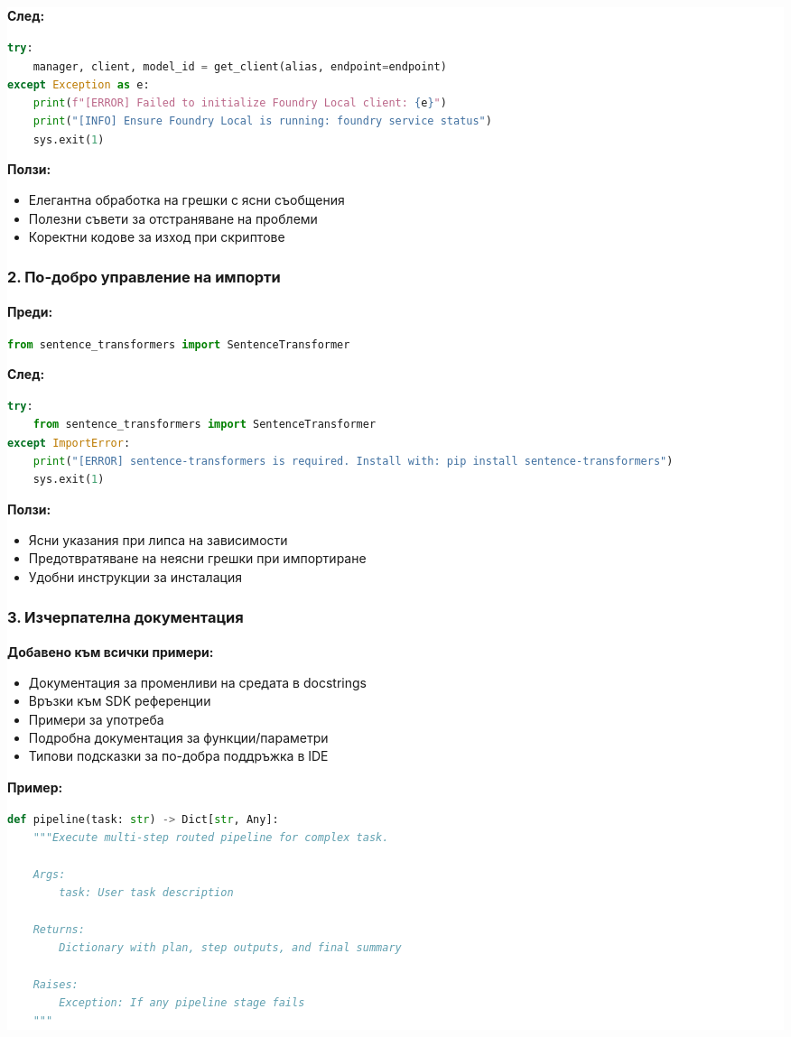 **След:**
```python
try:
    manager, client, model_id = get_client(alias, endpoint=endpoint)
except Exception as e:
    print(f"[ERROR] Failed to initialize Foundry Local client: {e}")
    print("[INFO] Ensure Foundry Local is running: foundry service status")
    sys.exit(1)
```

**Ползи:**
- Елегантна обработка на грешки с ясни съобщения
- Полезни съвети за отстраняване на проблеми
- Коректни кодове за изход при скриптове

### 2. По-добро управление на импорти

**Преди:**
```python
from sentence_transformers import SentenceTransformer
```

**След:**
```python
try:
    from sentence_transformers import SentenceTransformer
except ImportError:
    print("[ERROR] sentence-transformers is required. Install with: pip install sentence-transformers")
    sys.exit(1)
```

**Ползи:**
- Ясни указания при липса на зависимости
- Предотвратяване на неясни грешки при импортиране
- Удобни инструкции за инсталация

### 3. Изчерпателна документация

**Добавено към всички примери:**
- Документация за променливи на средата в docstrings
- Връзки към SDK референции
- Примери за употреба
- Подробна документация за функции/параметри
- Типови подсказки за по-добра поддръжка в IDE

**Пример:**
```python
def pipeline(task: str) -> Dict[str, Any]:
    """Execute multi-step routed pipeline for complex task.
    
    Args:
        task: User task description
    
    Returns:
        Dictionary with plan, step outputs, and final summary
    
    Raises:
        Exception: If any pipeline stage fails
    """
```
